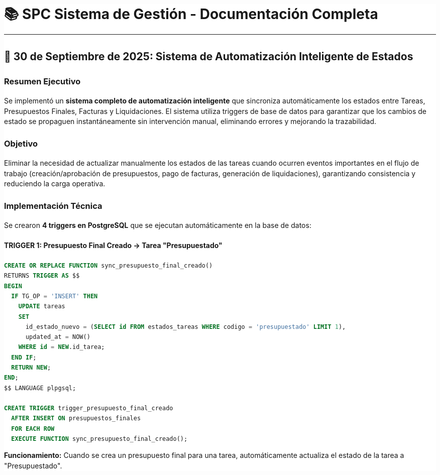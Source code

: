 # 📚 SPC Sistema de Gestión - Documentación Completa

---

## 🤖 30 de Septiembre de 2025: Sistema de Automatización Inteligente de Estados

### Resumen Ejecutivo

Se implementó un **sistema completo de automatización inteligente** que sincroniza automáticamente los estados entre Tareas, Presupuestos Finales, Facturas y Liquidaciones. El sistema utiliza triggers de base de datos para garantizar que los cambios de estado se propaguen instantáneamente sin intervención manual, eliminando errores y mejorando la trazabilidad.

### Objetivo

Eliminar la necesidad de actualizar manualmente los estados de las tareas cuando ocurren eventos importantes en el flujo de trabajo (creación/aprobación de presupuestos, pago de facturas, generación de liquidaciones), garantizando consistencia y reduciendo la carga operativa.

### Implementación Técnica

Se crearon **4 triggers en PostgreSQL** que se ejecutan automáticamente en la base de datos:

#### TRIGGER 1: Presupuesto Final Creado → Tarea "Presupuestado"

```sql
CREATE OR REPLACE FUNCTION sync_presupuesto_final_creado()
RETURNS TRIGGER AS $$
BEGIN
  IF TG_OP = 'INSERT' THEN
    UPDATE tareas
    SET 
      id_estado_nuevo = (SELECT id FROM estados_tareas WHERE codigo = 'presupuestado' LIMIT 1),
      updated_at = NOW()
    WHERE id = NEW.id_tarea;
  END IF;
  RETURN NEW;
END;
$$ LANGUAGE plpgsql;

CREATE TRIGGER trigger_presupuesto_final_creado
  AFTER INSERT ON presupuestos_finales
  FOR EACH ROW
  EXECUTE FUNCTION sync_presupuesto_final_creado();
```

**Funcionamiento:** Cuando se crea un presupuesto final para una tarea, automáticamente actualiza el estado de la tarea a "Presupuestado".
